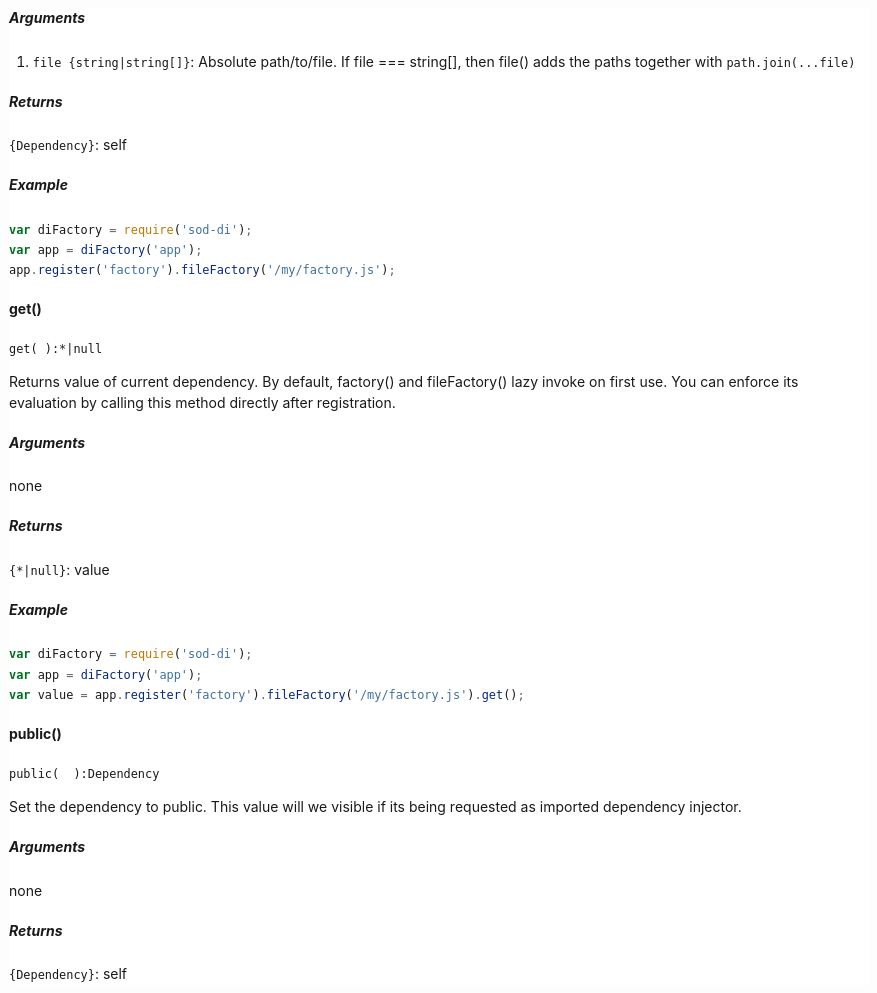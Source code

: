 ##### Arguments

1. `file {string|string[]}`: Absolute path/to/file. If file === string[], then file() adds the paths together with `path.join(...file)`

##### Returns

`{Dependency}`: self

##### Example

```javascript
var diFactory = require('sod-di');
var app = diFactory('app');
app.register('factory').fileFactory('/my/factory.js');
```



#### get()

`get( ):*|null`

Returns value of current dependency.
By default, factory() and fileFactory() lazy invoke on first use. You can enforce its
evaluation by calling this method directly after registration.

##### Arguments

none

##### Returns

`{*|null}`: value

##### Example

```javascript
var diFactory = require('sod-di');
var app = diFactory('app');
var value = app.register('factory').fileFactory('/my/factory.js').get();
```




#### public()

`public(  ):Dependency`

Set the dependency to public. This value will we visible if its being requested as imported dependency injector.

##### Arguments

none

##### Returns

`{Dependency}`: self
